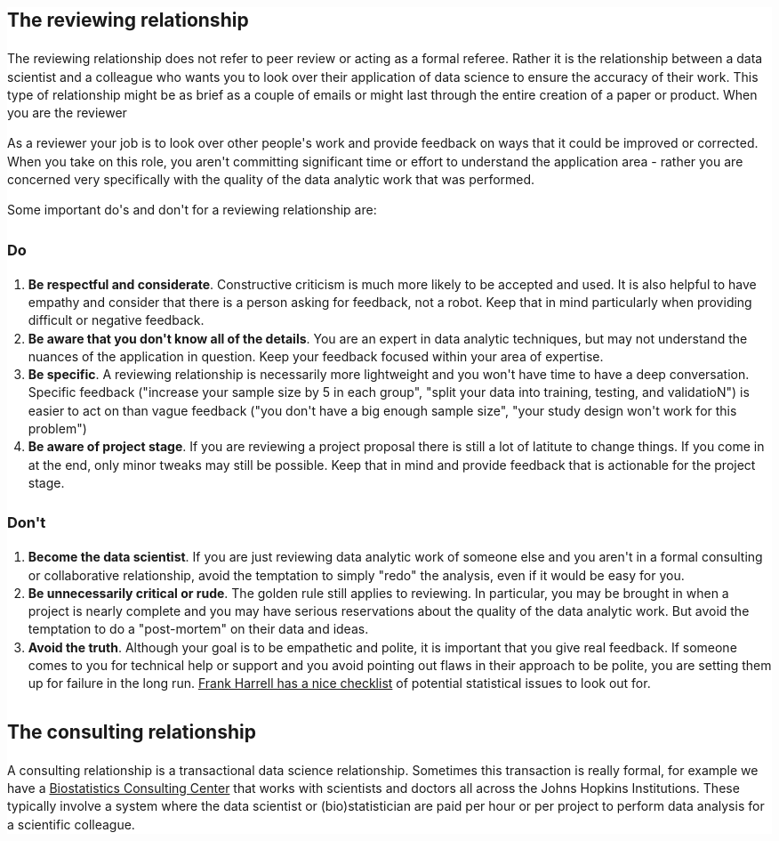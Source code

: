 
## The reviewing relationship

The reviewing relationship does not refer to peer review or acting as a formal referee. Rather it is the relationship between a data scientist and a colleague who wants you to look over their application of data science to ensure the accuracy of their work. This type of relationship might be as brief as a couple of emails or might last through the entire creation of a paper or product. When you are the reviewer  

As a reviewer your job is to look over other people's work and provide feedback on ways that it could be improved or corrected. When you take on this role, you aren't committing significant time or effort to understand the application area - rather you are concerned very specifically with the quality of the data analytic work that was performed. 

Some important do's and don't for a reviewing relationship are:

### Do

1. __Be respectful and considerate__. Constructive criticism is much more likely to be accepted and used. It is also helpful to have empathy and consider that there is a person asking for feedback, not a robot. Keep that in mind particularly when providing difficult or negative feedback. 
2. __Be aware that you don't know all of the details__. You are an expert in data analytic techniques, but may not understand the nuances of the application in question. Keep your feedback focused within your area of expertise.  
3. __Be specific__. A reviewing relationship is necessarily more lightweight and you won't have time to have a deep conversation. Specific feedback ("increase your sample size by 5 in each group", "split your data into training, testing, and validatioN") is easier to act on than vague feedback ("you don't have a big enough sample size", "your study design won't work for this problem")
4. __Be aware of project stage__. If you are reviewing a project proposal there is still a lot of latitute to change things. If you come in at the end, only minor tweaks may still be possible. Keep that in mind and provide feedback that is actionable for the project stage. 


### Don't

1. __Become the data scientist__. If you are just reviewing data analytic work of someone else and you aren't in a formal consulting or collaborative relationship, avoid the temptation to simply "redo" the analysis, even if it would be easy for you. 
2. __Be unnecessarily critical or rude__. The golden rule still applies to reviewing. In particular, you may be brought in when a project is nearly complete and you may have serious reservations about the quality of the data analytic work. But avoid the temptation to do a "post-mortem" on their data and ideas. 
3. __Avoid the truth__. Although your goal is to be empathetic and polite, it is important that you give real feedback. If someone comes to you for technical help or support and you avoid pointing out flaws in their approach to be polite, you are setting them up for failure in the long run. [Frank Harrell has a nice checklist](https://discourse.datamethods.org/t/author-checklist/3407) of potential statistical issues to look out for. 


## The consulting relationship

A consulting relationship is a transactional data science relationship. Sometimes this transaction is really formal, for example we have a [Biostatistics Consulting Center](https://www.jhsph.edu/research/centers-and-institutes/johns-hopkins-biostatistics-center/) that works with scientists and doctors all across the Johns Hopkins Institutions. These typically involve a system where the data scientist or (bio)statistician are paid per hour or per project to perform data analysis for a scientific colleague. 
